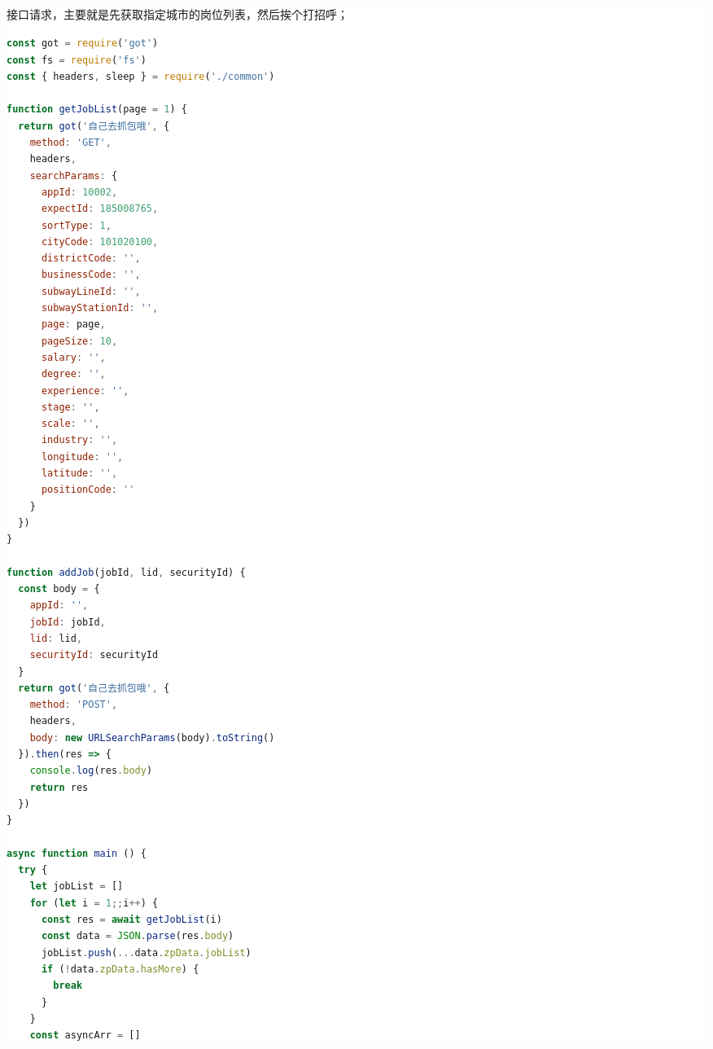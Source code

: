 
接口请求，主要就是先获取指定城市的岗位列表，然后挨个打招呼；

```js
const got = require('got')
const fs = require('fs')
const { headers, sleep } = require('./common')

function getJobList(page = 1) {
  return got('自己去抓包哦', {
    method: 'GET',
    headers,
    searchParams: {
      appId: 10002,
      expectId: 185008765,
      sortType: 1,
      cityCode: 101020100,
      districtCode: '',
      businessCode: '',
      subwayLineId: '',
      subwayStationId: '',
      page: page,
      pageSize: 10,
      salary: '',
      degree: '',
      experience: '',
      stage: '',
      scale: '',
      industry: '',
      longitude: '',
      latitude: '',
      positionCode: ''
    }
  })
}

function addJob(jobId, lid, securityId) {
  const body = {
    appId: '',
    jobId: jobId,
    lid: lid,
    securityId: securityId
  }
  return got('自己去抓包哦', {
    method: 'POST',
    headers,
    body: new URLSearchParams(body).toString()
  }).then(res => {
    console.log(res.body)
    return res
  })
}

async function main () {
  try {
    let jobList = []
    for (let i = 1;;i++) {
      const res = await getJobList(i)
      const data = JSON.parse(res.body)
      jobList.push(...data.zpData.jobList)
      if (!data.zpData.hasMore) {
        break
      }
    }
    const asyncArr = []
```